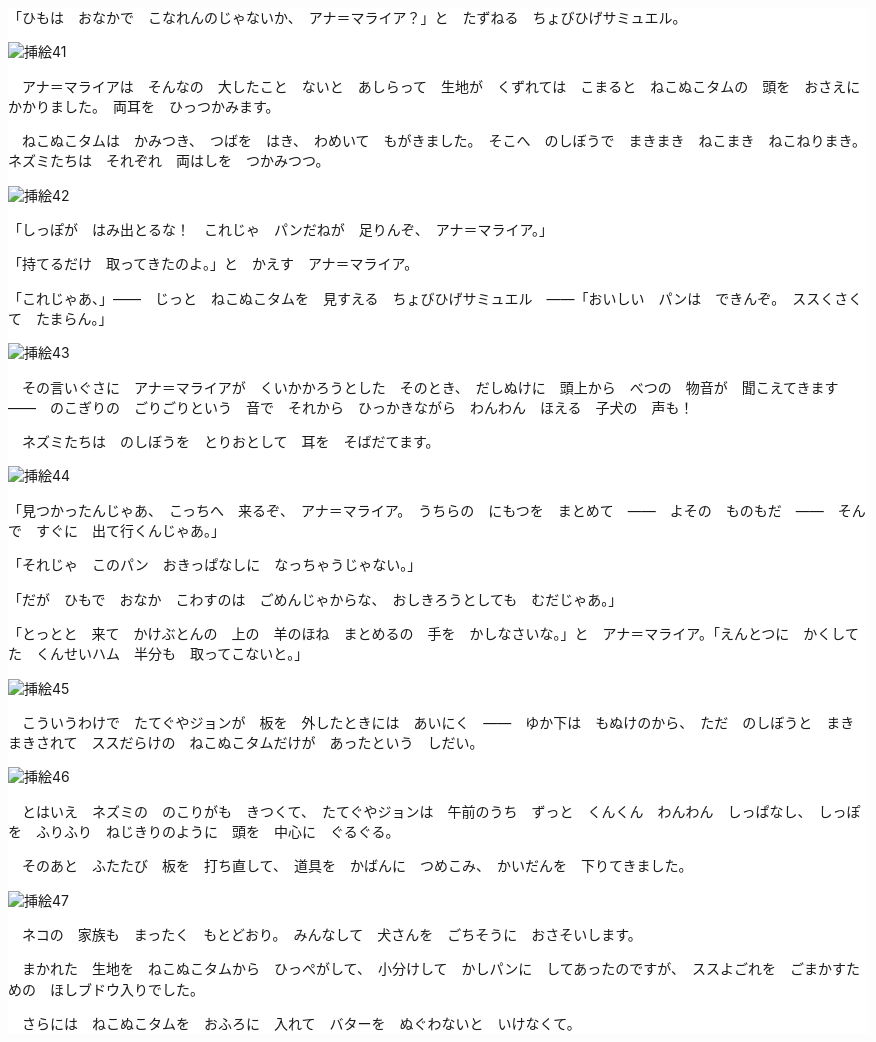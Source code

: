 「ひもは　おなかで　こなれんのじゃないか、　アナ＝マライア？」と　たずねる　ちょびひげサミュエル。



![挿絵41](https://www.aozora.gr.jp/cards/001505/files/fig58100_46.png)

　アナ＝マライアは　そんなの　大したこと　ないと　あしらって　生地が　くずれては　こまると　ねこぬこタムの　頭を　おさえに　かかりました。　両耳を　ひっつかみます。

　ねこぬこタムは　かみつき、　つばを　はき、　わめいて　もがきました。　そこへ　のしぼうで　まきまき　ねこまき　ねこねりまき。　ネズミたちは　それぞれ　両はしを　つかみつつ。



![挿絵42](https://www.aozora.gr.jp/cards/001505/files/fig58100_47.png)

「しっぽが　はみ出とるな！　これじゃ　パンだねが　足りんぞ、　アナ＝マライア。」

「持てるだけ　取ってきたのよ。」と　かえす　アナ＝マライア。

「これじゃあ、」――　じっと　ねこぬこタムを　見すえる　ちょびひげサミュエル　――「おいしい　パンは　できんぞ。　ススくさくて　たまらん。」



![挿絵43](https://www.aozora.gr.jp/cards/001505/files/fig58100_48.png)

　その言いぐさに　アナ＝マライアが　くいかかろうとした　そのとき、　だしぬけに　頭上から　べつの　物音が　聞こえてきます　――　のこぎりの　ごりごりという　音で　それから　ひっかきながら　わんわん　ほえる　子犬の　声も！

　ネズミたちは　のしぼうを　とりおとして　耳を　そばだてます。



![挿絵44](https://www.aozora.gr.jp/cards/001505/files/fig58100_49.png)

「見つかったんじゃあ、　こっちへ　来るぞ、　アナ＝マライア。　うちらの　にもつを　まとめて　――　よその　ものもだ　――　そんで　すぐに　出て行くんじゃあ。」

「それじゃ　このパン　おきっぱなしに　なっちゃうじゃない。」

「だが　ひもで　おなか　こわすのは　ごめんじゃからな、　おしきろうとしても　むだじゃあ。」

「とっとと　来て　かけぶとんの　上の　羊のほね　まとめるの　手を　かしなさいな。」と　アナ＝マライア。「えんとつに　かくしてた　くんせいハム　半分も　取ってこないと。」



![挿絵45](https://www.aozora.gr.jp/cards/001505/files/fig58100_50.png)

　こういうわけで　たてぐやジョンが　板を　外したときには　あいにく　――　ゆか下は　もぬけのから、　ただ　のしぼうと　まきまきされて　ススだらけの　ねこぬこタムだけが　あったという　しだい。



![挿絵46](https://www.aozora.gr.jp/cards/001505/files/fig58100_51.png)

　とはいえ　ネズミの　のこりがも　きつくて、　たてぐやジョンは　午前のうち　ずっと　くんくん　わんわん　しっぱなし、　しっぽを　ふりふり　ねじきりのように　頭を　中心に　ぐるぐる。

　そのあと　ふたたび　板を　打ち直して、　道具を　かばんに　つめこみ、　かいだんを　下りてきました。



![挿絵47](https://www.aozora.gr.jp/cards/001505/files/fig58100_52.png)

　ネコの　家族も　まったく　もとどおり。　みんなして　犬さんを　ごちそうに　おさそいします。

　まかれた　生地を　ねこぬこタムから　ひっぺがして、　小分けして　かしパンに　してあったのですが、　ススよごれを　ごまかすための　ほしブドウ入りでした。

　さらには　ねこぬこタムを　おふろに　入れて　バターを　ぬぐわないと　いけなくて。
